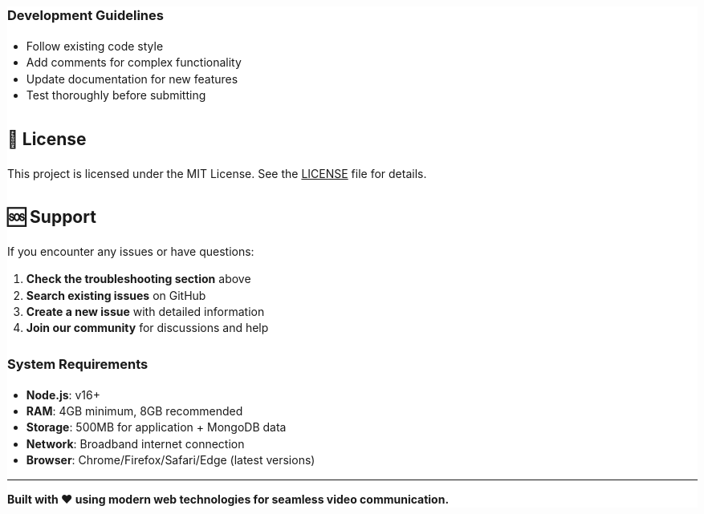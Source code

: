 ### Development Guidelines
- Follow existing code style
- Add comments for complex functionality
- Update documentation for new features
- Test thoroughly before submitting

## 📄 License

This project is licensed under the MIT License. See the [LICENSE](LICENSE) file for details.

## 🆘 Support

If you encounter any issues or have questions:

1. **Check the troubleshooting section** above
2. **Search existing issues** on GitHub
3. **Create a new issue** with detailed information
4. **Join our community** for discussions and help

### System Requirements
- **Node.js**: v16+ 
- **RAM**: 4GB minimum, 8GB recommended
- **Storage**: 500MB for application + MongoDB data
- **Network**: Broadband internet connection
- **Browser**: Chrome/Firefox/Safari/Edge (latest versions)

---

**Built with ❤️ using modern web technologies for seamless video communication.**